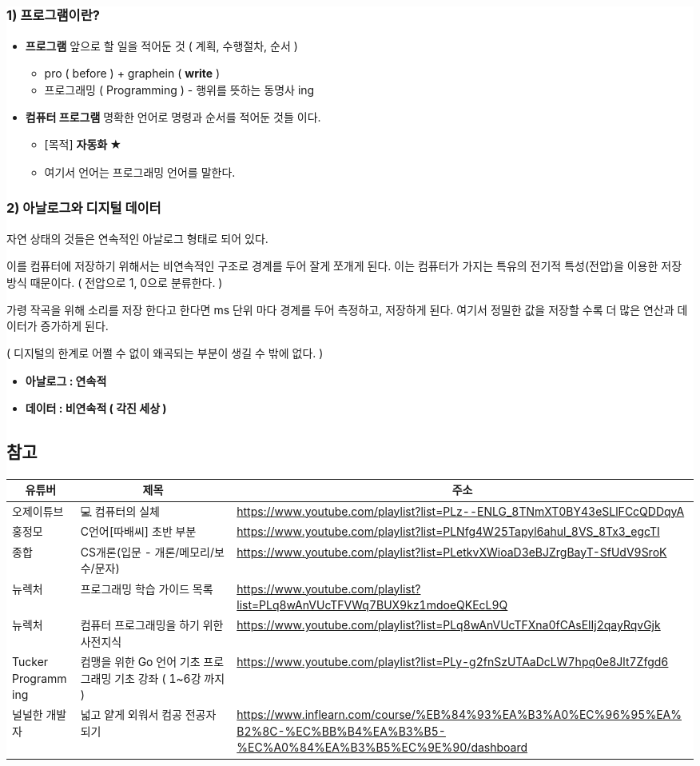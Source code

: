 ### 1) 프로그램이란?

* **프로그램**
  앞으로 할 일을 적어둔 것 ( 계획, 수행절차, 순서 )

  * pro ( before ) + graphein ( **write** )
  * 프로그래밍 ( Programming ) - 행위를 뜻하는 동명사 ing 

* **컴퓨터 프로그램**
  명확한 언어로 명령과 순서를 적어둔 것들 이다. 

  * [목적] **자동화 ★**

  * 여기서 언어는 프로그래밍 언어를 말한다.

    



### 2) 아날로그와 디지털 데이터

자연 상태의 것들은 연속적인 아날로그 형태로 되어 있다. 

이를 컴퓨터에 저장하기 위해서는 비연속적인 구조로 경계를 두어 잘게 쪼개게 된다. 
이는 컴퓨터가 가지는 특유의 전기적 특성(전압)을 이용한 저장 방식 때문이다.
( 전압으로 1, 0으로 분류한다. )

가령 작곡을 위해 소리를 저장 한다고 한다면 ms 단위 마다 경계를 두어 측정하고, 저장하게 된다. 
여기서 정밀한 값을 저장할 수록 더 많은 연산과 데이터가 증가하게 된다.

( 디지털의 한계로 어쩔 수 없이 왜곡되는 부분이 생길 수 밖에 없다. )



* **아날로그 : 연속적**

* **데이터 : 비연속적 ( 각진 세상 )**







## 참고

| 유튜버             | 제목                                                         | 주소                                                         |
| ------------------ | ------------------------------------------------------------ | ------------------------------------------------------------ |
| 오제이튜브         | 💻 컴퓨터의 실체                                              | https://www.youtube.com/playlist?list=PLz--ENLG_8TNmXT0BY43eSLlFCcQDDqyA |
| 홍정모             | C언어[따배씨] 초반 부분                                      | https://www.youtube.com/playlist?list=PLNfg4W25Tapyl6ahul_8VS_8Tx3_egcTI |
| 종합               | CS개론(입문 - 개론/메모리/보수/문자)                         | https://www.youtube.com/playlist?list=PLetkvXWioaD3eBJZrgBayT-SfUdV9SroK |
| 뉴렉처             | 프로그래밍 학습 가이드 목록                                  | https://www.youtube.com/playlist?list=PLq8wAnVUcTFVWq7BUX9kz1mdoeQKEcL9Q |
| 뉴렉처             | 컴퓨터 프로그래밍을 하기 위한 사전지식                       | https://www.youtube.com/playlist?list=PLq8wAnVUcTFXna0fCAsElIj2qayRqvGjk |
| Tucker Programming | 컴맹을 위한 Go 언어 기초 프로그래밍 기초 강좌 ( 1~6강 까지 ) | https://www.youtube.com/playlist?list=PLy-g2fnSzUTAaDcLW7hpq0e8Jlt7Zfgd6 |
| 널널한 개발자      | 넓고 얕게 외워서 컴공 전공자 되기                            | https://www.inflearn.com/course/%EB%84%93%EA%B3%A0%EC%96%95%EA%B2%8C-%EC%BB%B4%EA%B3%B5-%EC%A0%84%EA%B3%B5%EC%9E%90/dashboard |
